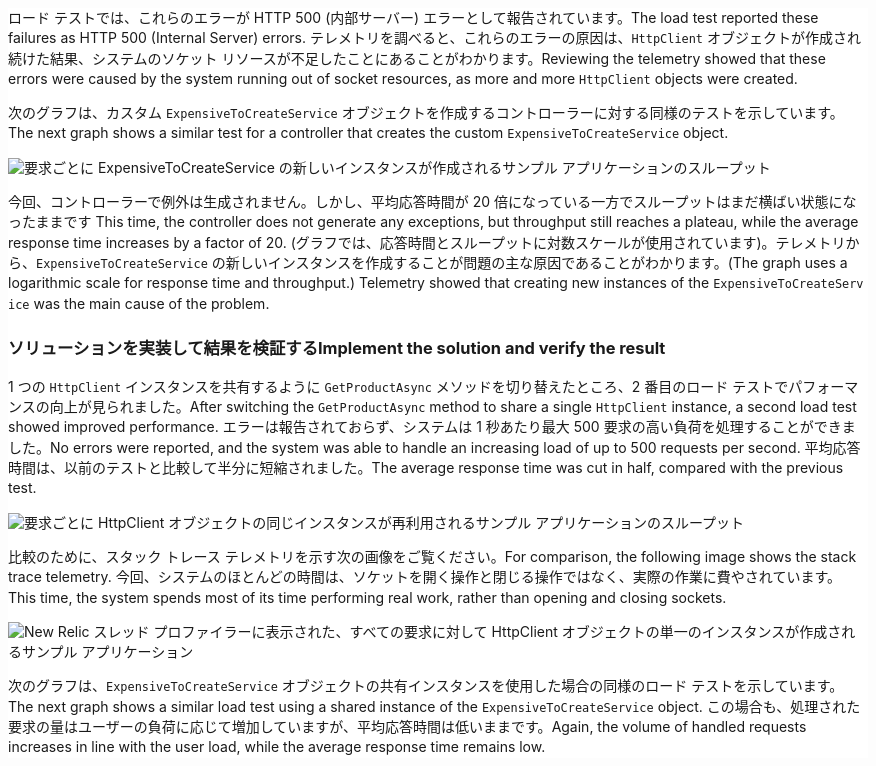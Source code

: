 <span data-ttu-id="0d1a0-184">ロード テストでは、これらのエラーが HTTP 500 (内部サーバー) エラーとして報告されています。</span><span class="sxs-lookup"><span data-stu-id="0d1a0-184">The load test reported these failures as HTTP 500 (Internal Server) errors.</span></span> <span data-ttu-id="0d1a0-185">テレメトリを調べると、これらのエラーの原因は、`HttpClient` オブジェクトが作成され続けた結果、システムのソケット リソースが不足したことにあることがわかります。</span><span class="sxs-lookup"><span data-stu-id="0d1a0-185">Reviewing the telemetry showed that these errors were caused by the system running out of socket resources, as more and more `HttpClient` objects were created.</span></span>

<span data-ttu-id="0d1a0-186">次のグラフは、カスタム `ExpensiveToCreateService` オブジェクトを作成するコントローラーに対する同様のテストを示しています。</span><span class="sxs-lookup"><span data-stu-id="0d1a0-186">The next graph shows a similar test for a controller that creates the custom `ExpensiveToCreateService` object.</span></span>

![要求ごとに ExpensiveToCreateService の新しいインスタンスが作成されるサンプル アプリケーションのスループット][throughput-new-ExpensiveToCreateService-instance]

<span data-ttu-id="0d1a0-188">今回、コントローラーで例外は生成されません。しかし、平均応答時間が 20 倍になっている一方でスループットはまだ横ばい状態になったままです </span><span class="sxs-lookup"><span data-stu-id="0d1a0-188">This time, the controller does not generate any exceptions, but throughput still reaches a plateau, while the average response time increases by a factor of 20.</span></span> <span data-ttu-id="0d1a0-189">(グラフでは、応答時間とスループットに対数スケールが使用されています)。テレメトリから、`ExpensiveToCreateService` の新しいインスタンスを作成することが問題の主な原因であることがわかります。</span><span class="sxs-lookup"><span data-stu-id="0d1a0-189">(The graph uses a logarithmic scale for response time and throughput.) Telemetry showed that creating new instances of the `ExpensiveToCreateService` was the main cause of the problem.</span></span>

### <a name="implement-the-solution-and-verify-the-result"></a><span data-ttu-id="0d1a0-190">ソリューションを実装して結果を検証する</span><span class="sxs-lookup"><span data-stu-id="0d1a0-190">Implement the solution and verify the result</span></span>

<span data-ttu-id="0d1a0-191">1 つの `HttpClient` インスタンスを共有するように `GetProductAsync` メソッドを切り替えたところ、2 番目のロード テストでパフォーマンスの向上が見られました。</span><span class="sxs-lookup"><span data-stu-id="0d1a0-191">After switching the `GetProductAsync` method to share a single `HttpClient` instance, a second load test showed improved performance.</span></span> <span data-ttu-id="0d1a0-192">エラーは報告されておらず、システムは 1 秒あたり最大 500 要求の高い負荷を処理することができました。</span><span class="sxs-lookup"><span data-stu-id="0d1a0-192">No errors were reported, and the system was able to handle an increasing load of up to 500 requests per second.</span></span> <span data-ttu-id="0d1a0-193">平均応答時間は、以前のテストと比較して半分に短縮されました。</span><span class="sxs-lookup"><span data-stu-id="0d1a0-193">The average response time was cut in half, compared with the previous test.</span></span>

![要求ごとに HttpClient オブジェクトの同じインスタンスが再利用されるサンプル アプリケーションのスループット][throughput-single-HTTPClient-instance]

<span data-ttu-id="0d1a0-195">比較のために、スタック トレース テレメトリを示す次の画像をご覧ください。</span><span class="sxs-lookup"><span data-stu-id="0d1a0-195">For comparison, the following image shows the stack trace telemetry.</span></span> <span data-ttu-id="0d1a0-196">今回、システムのほとんどの時間は、ソケットを開く操作と閉じる操作ではなく、実際の作業に費やされています。</span><span class="sxs-lookup"><span data-stu-id="0d1a0-196">This time, the system spends most of its time performing real work, rather than opening and closing sockets.</span></span>

![New Relic スレッド プロファイラーに表示された、すべての要求に対して HttpClient オブジェクトの単一のインスタンスが作成されるサンプル アプリケーション][thread-profiler-single-HTTPClient-instance]

<span data-ttu-id="0d1a0-198">次のグラフは、`ExpensiveToCreateService` オブジェクトの共有インスタンスを使用した場合の同様のロード テストを示しています。</span><span class="sxs-lookup"><span data-stu-id="0d1a0-198">The next graph shows a similar load test using a shared instance of the `ExpensiveToCreateService` object.</span></span> <span data-ttu-id="0d1a0-199">この場合も、処理された要求の量はユーザーの負荷に応じて増加していますが、平均応答時間は低いままです。</span><span class="sxs-lookup"><span data-stu-id="0d1a0-199">Again, the volume of handled requests increases in line with the user load, while the average response time remains low.</span></span>


[sample-app]: https://github.com/mspnp/performance-optimization/tree/master/ImproperInstantiation
[service-bus-messaging]: /azure/service-bus-messaging/service-bus-performance-improvements
[new-relic]: https://newrelic.com/application-monitoring
[throughput-new-HTTPClient-instance]: _images/HttpClientInstancePerRequest.jpg
[dashboard-new-HTTPClient-instance]: _images/HttpClientInstancePerRequestWebTransactions.jpg
[thread-profiler-new-HTTPClient-instance]: _images/HttpClientInstancePerRequestThreadProfile.jpg
[throughput-new-ExpensiveToCreateService-instance]: _images/ServiceInstancePerRequest.jpg
[throughput-single-HTTPClient-instance]: _images/SingleHttpClientInstance.jpg
[throughput-single-ExpensiveToCreateService-instance]: _images/SingleServiceInstance.jpg
[thread-profiler-single-HTTPClient-instance]: _images/SingleHttpClientInstanceThreadProfile.jpg